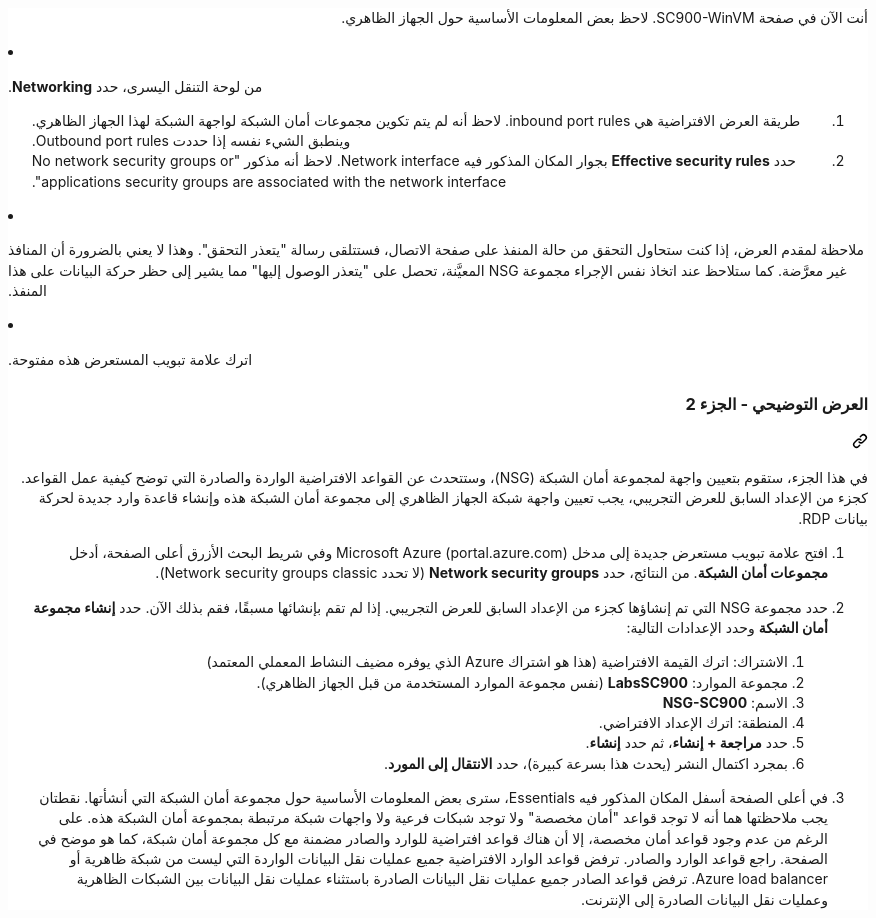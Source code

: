 <p dir="rtl">أنت الآن في صفحة SC900-WinVM.  لاحظ بعض المعلومات الأساسية حول الجهاز الظاهري.</p>
</li>
<li>
<p dir="rtl">من لوحة التنقل اليسرى، حدد <strong>Networking</strong>.</p>
<ol dir="rtl">
<li>طريقة العرض الافتراضية هي inbound port rules.  لاحظ أنه لم يتم تكوين مجموعات أمان الشبكة لواجهة الشبكة لهذا الجهاز الظاهري.  وينطبق الشيء نفسه إذا حددت Outbound port rules.</li>
<li>حدد <strong>Effective security rules</strong> بجوار المكان المذكور فيه Network interface.  لاحظ أنه مذكور "No network security groups or applications security groups are associated with the network interface".</li>
</ol>
</li>
<li>
<p dir="rtl">ملاحظة لمقدم العرض، إذا كنت ستحاول التحقق من حالة المنفذ على صفحة الاتصال، فستتلقى رسالة "يتعذر التحقق".  وهذا لا يعني بالضرورة أن المنافذ غير معرَّضة.  كما ستلاحظ عند اتخاذ نفس الإجراء مجموعة NSG المعيَّنة، تحصل على "يتعذر الوصول إليها" مما يشير إلى حظر حركة البيانات على هذا المنفذ.</p>
</li>
<li>
<p dir="rtl">اترك علامة تبويب المستعرض هذه مفتوحة.</p>
</li>
</ol>
<div class="markdown-heading" dir="rtl"><h3 tabindex="-1" class="heading-element" dir="rtl">العرض التوضيحي - الجزء 2</h3><a id="user-content-العرض-التوضيحي---الجزء-2" class="anchor" aria-label="Permalink: العرض التوضيحي - الجزء 2" href="#العرض-التوضيحي---الجزء-2"><svg class="octicon octicon-link" viewBox="0 0 16 16" version="1.1" width="16" height="16" aria-hidden="true"><path d="m7.775 3.275 1.25-1.25a3.5 3.5 0 1 1 4.95 4.95l-2.5 2.5a3.5 3.5 0 0 1-4.95 0 .751.751 0 0 1 .018-1.042.751.751 0 0 1 1.042-.018 1.998 1.998 0 0 0 2.83 0l2.5-2.5a2.002 2.002 0 0 0-2.83-2.83l-1.25 1.25a.751.751 0 0 1-1.042-.018.751.751 0 0 1-.018-1.042Zm-4.69 9.64a1.998 1.998 0 0 0 2.83 0l1.25-1.25a.751.751 0 0 1 1.042.018.751.751 0 0 1 .018 1.042l-1.25 1.25a3.5 3.5 0 1 1-4.95-4.95l2.5-2.5a3.5 3.5 0 0 1 4.95 0 .751.751 0 0 1-.018 1.042.751.751 0 0 1-1.042.018 1.998 1.998 0 0 0-2.83 0l-2.5 2.5a1.998 1.998 0 0 0 0 2.83Z"></path></svg></a></div>
<p dir="rtl">في هذا الجزء، ستقوم بتعيين واجهة لمجموعة أمان الشبكة (NSG)، وستتحدث عن القواعد الافتراضية الواردة والصادرة التي توضح كيفية عمل القواعد.  كجزء من الإعداد السابق للعرض التجريبي، يجب تعيين واجهة شبكة الجهاز الظاهري إلى مجموعة أمان الشبكة هذه وإنشاء قاعدة وارد جديدة لحركة بيانات RDP.</p>
<ol dir="rtl">
<li>
<p dir="rtl">افتح علامة تبويب مستعرض جديدة إلى مدخل Microsoft Azure (portal.azure.com) وفي شريط البحث الأزرق أعلى الصفحة، أدخل <strong>مجموعات أمان الشبكة</strong>. من النتائج، حدد <strong>Network security groups</strong> (لا تحدد Network security groups classic).</p>
</li>
<li>
<p dir="rtl">حدد مجموعة NSG التي تم إنشاؤها كجزء من الإعداد السابق للعرض التجريبي. إذا لم تقم بإنشائها مسبقًا، فقم بذلك الآن. حدد <strong>إنشاء مجموعة أمان الشبكة</strong> وحدد الإعدادات التالية:</p>
<ol dir="rtl">
<li>الاشتراك: اترك القيمة الافتراضية (هذا هو اشتراك Azure الذي يوفره مضيف النشاط المعملي المعتمد)</li>
<li>مجموعة الموارد:  <strong>LabsSC900</strong> (نفس مجموعة الموارد المستخدمة من قبل الجهاز الظاهري).</li>
<li>الاسم:  <strong>NSG-SC900</strong></li>
<li>المنطقة: اترك الإعداد الافتراضي.</li>
<li>حدد <strong>مراجعة + إنشاء</strong>، ثم حدد <strong>إنشاء</strong>.</li>
<li>بمجرد اكتمال النشر (يحدث هذا بسرعة كبيرة)، حدد <strong>الانتقال إلى المورد</strong>.</li>
</ol>
</li>
<li>
<p dir="rtl">في أعلى الصفحة أسفل المكان المذكور فيه Essentials، سترى بعض المعلومات الأساسية حول مجموعة أمان الشبكة التي أنشأتها.  نقطتان يجب ملاحظتها هما أنه لا توجد قواعد "أمان مخصصة" ولا توجد شبكات فرعية ولا واجهات شبكة مرتبطة بمجموعة أمان الشبكة هذه.  على الرغم من عدم وجود قواعد أمان مخصصة، إلا أن هناك قواعد افتراضية للوارد والصادر مضمنة مع كل مجموعة أمان شبكة، كما هو موضح في الصفحة.  راجع قواعد الوارد والصادر. ترفض قواعد الوارد الافتراضية جميع عمليات نقل البيانات الواردة التي ليست من شبكة ظاهرية أو Azure load balancer.  ترفض قواعد الصادر جميع عمليات نقل البيانات الصادرة باستثناء عمليات نقل البيانات بين الشبكات الظاهرية وعمليات نقل البيانات الصادرة إلى الإنترنت.</p>
</li>